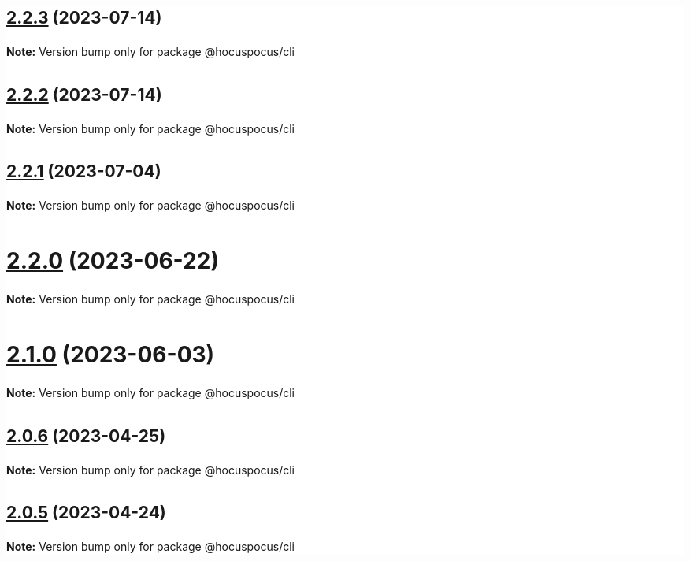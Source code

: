 ## [2.2.3](https://github.com/ueberdosis/hocuspocus/compare/v2.2.2...v2.2.3) (2023-07-14)

**Note:** Version bump only for package @hocuspocus/cli





## [2.2.2](https://github.com/ueberdosis/hocuspocus/compare/v2.2.1...v2.2.2) (2023-07-14)

**Note:** Version bump only for package @hocuspocus/cli





## [2.2.1](https://github.com/ueberdosis/hocuspocus/compare/v2.2.0...v2.2.1) (2023-07-04)

**Note:** Version bump only for package @hocuspocus/cli





# [2.2.0](https://github.com/ueberdosis/hocuspocus/compare/v2.1.0...v2.2.0) (2023-06-22)

**Note:** Version bump only for package @hocuspocus/cli





# [2.1.0](https://github.com/ueberdosis/hocuspocus/compare/v2.0.6...v2.1.0) (2023-06-03)

**Note:** Version bump only for package @hocuspocus/cli





## [2.0.6](https://github.com/ueberdosis/hocuspocus/compare/v2.0.5...v2.0.6) (2023-04-25)

**Note:** Version bump only for package @hocuspocus/cli





## [2.0.5](https://github.com/ueberdosis/hocuspocus/compare/v2.0.4...v2.0.5) (2023-04-24)

**Note:** Version bump only for package @hocuspocus/cli
